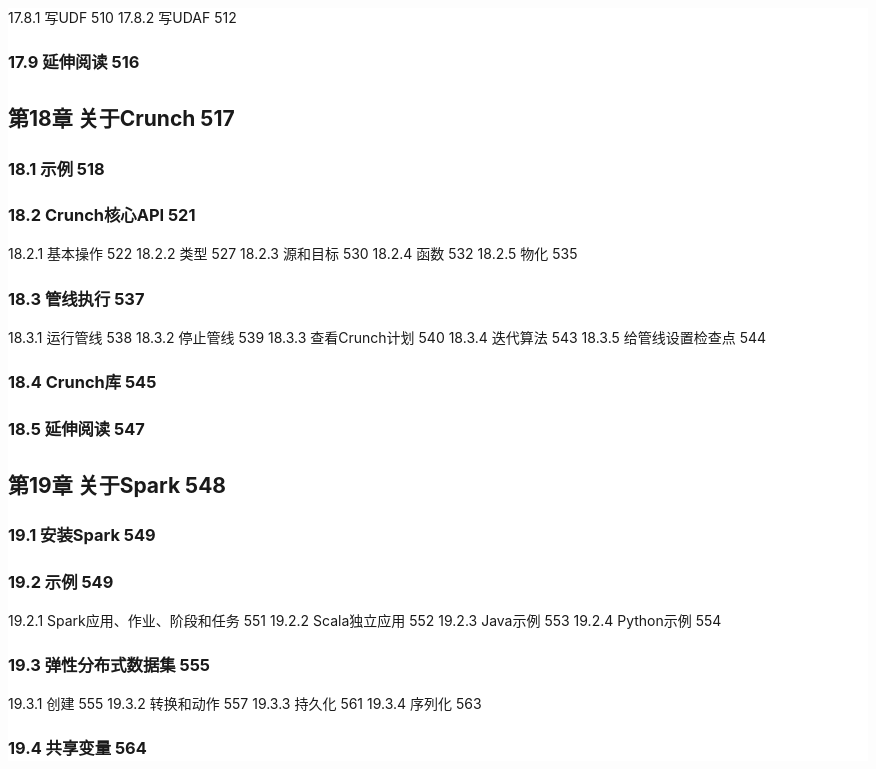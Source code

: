 17.8.1 写UDF 510
17.8.2 写UDAF 512

### 17.9 延伸阅读 516

## 第18章 关于Crunch 517

### 18.1 示例 518

### 18.2 Crunch核心API 521

18.2.1 基本操作 522
18.2.2 类型 527
18.2.3 源和目标 530
18.2.4 函数 532
18.2.5 物化 535

### 18.3 管线执行 537

18.3.1 运行管线 538
18.3.2 停止管线 539
18.3.3 查看Crunch计划 540
18.3.4 迭代算法 543
18.3.5 给管线设置检查点 544

### 18.4 Crunch库 545

### 18.5 延伸阅读 547

## 第19章 关于Spark 548

### 19.1 安装Spark 549

### 19.2 示例 549

19.2.1 Spark应用、作业、阶段和任务 551
19.2.2 Scala独立应用 552
19.2.3 Java示例 553
19.2.4 Python示例 554

### 19.3 弹性分布式数据集 555

19.3.1 创建 555
19.3.2 转换和动作 557
19.3.3 持久化 561
19.3.4 序列化 563

### 19.4 共享变量 564
